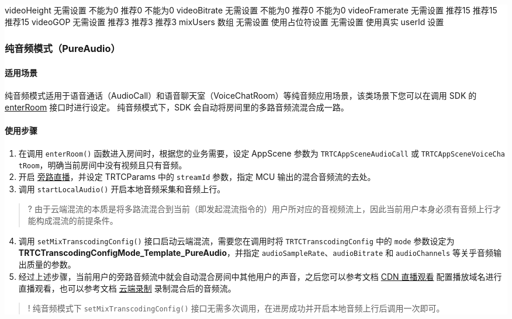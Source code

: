 <td>videoHeight</td>
<td>无需设置</td>
<td>不能为0</td>
<td>推荐0</td>
<td>不能为0</td>
</tr><tr>
<td>videoBitrate</td>
<td>无需设置</td>
<td>不能为0</td>
<td>推荐0</td>
<td>不能为0</td>
</tr><tr>
<td>videoFramerate</td>
<td>无需设置</td>
<td>推荐15</td>
<td>推荐15</td>
<td>推荐15</td>
</tr><tr>
<td>videoGOP</td>
<td>无需设置</td>
<td>推荐3</td>
<td>推荐3</td>
<td>推荐3</td>
</tr><tr>
<td>mixUsers 数组</td>
<td>无需设置</td>
<td>使用占位符设置</td>
<td>无需设置</td>
<td>使用真实 userId 设置</td>
</tr></tbody></table>



[](id:PureAudio)
### 纯音频模式（PureAudio）

#### 适用场景
纯音频模式适用于语音通话（AudioCall）和语音聊天室（VoiceChatRoom）等纯音频应用场景，该类场景下您可以在调用 SDK 的 [enterRoom](http://doc.qcloudtrtc.com/group__TRTCCloud__ios.html#a96152963bf6ac4bc10f1b67155e04f8d) 接口时进行设定。
纯音频模式下，SDK 会自动将房间里的多路音频流混合成一路。

#### 使用步骤
1. 在调用 `enterRoom()` 函数进入房间时，根据您的业务需要，设定 AppScene 参数为 `TRTCAppSceneAudioCall` 或 `TRTCAppSceneVoiceChatRoom`，明确当前房间中没有视频且只有音频。
2. 开启 [旁路直播](https://cloud.tencent.com/document/product/647/16826)，并设定 TRTCParams 中的 `streamId` 参数，指定 MCU 输出的混合音频流的去处。
3. 调用 `startLocalAudio()` 开启本地音频采集和音频上行。
>? 由于云端混流的本质是将多路流混合到当前（即发起混流指令的）用户所对应的音视频流上，因此当前用户本身必须有音频上行才能构成混流的前提条件。
4. 调用 `setMixTranscodingConfig()` 接口启动云端混流，需要您在调用时将 `TRTCTranscodingConfig` 中的 `mode` 参数设定为 **TRTCTranscodingConfigMode_Template_PureAudio**，并指定 `audioSampleRate`、`audioBitrate` 和 `audioChannels` 等关乎音频输出质量的参数。
5. 经过上述步骤，当前用户的旁路音频流中就会自动混合房间中其他用户的声音，之后您可以参考文档 [CDN 直播观看](https://cloud.tencent.com/document/product/647/16826) 配置播放域名进行直播观看，也可以参考文档 [云端录制](https://cloud.tencent.com/document/product/647/16823) 录制混合后的音频流。
>! 纯音频模式下 `setMixTranscodingConfig()` 接口无需多次调用，在进房成功并开启本地音频上行后调用一次即可。
